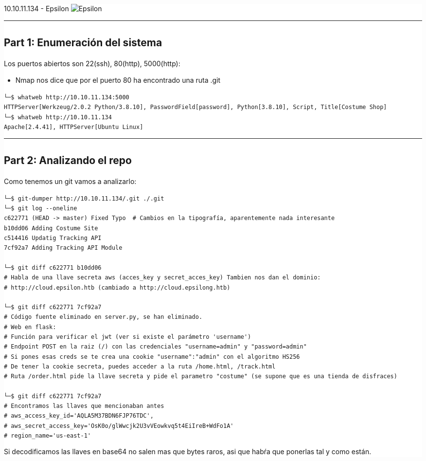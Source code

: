 10.10.11.134 - Epsilon
![Epsilon](https://user-images.githubusercontent.com/96772264/201491387-6a43052d-d7bc-4a94-9162-2860725f11cc.png)

----------------------

## Part 1: Enumeración del sistema

Los puertos abiertos son 22(ssh), 80(http), 5000(http):
- Nmap nos dice que por el puerto 80 ha encontrado una ruta .git
```console
└─$ whatweb http://10.10.11.134:5000
HTTPServer[Werkzeug/2.0.2 Python/3.8.10], PasswordField[password], Python[3.8.10], Script, Title[Costume Shop]
└─$ whatweb http://10.10.11.134     
Apache[2.4.41], HTTPServer[Ubuntu Linux]
```
---------------------------
## Part 2: Analizando el repo

Como tenemos un git vamos a analizarlo:
```console
└─$ git-dumper http://10.10.11.134/.git ./.git
└─$ git log --oneline         
c622771 (HEAD -> master) Fixed Typo  # Cambios en la tipografía, aparentemente nada interesante
b10dd06 Adding Costume Site   
c514416 Updatig Tracking API
7cf92a7 Adding Tracking API Module

└─$ git diff c622771 b10dd06 
# Habla de una llave secreta aws (acces_key y secret_acces_key) Tambien nos dan el dominio:
# http://cloud.epsilon.htb (cambiado a http://cloud.epsilong.htb)

└─$ git diff c622771 7cf92a7
# Código fuente eliminado en server.py, se han eliminado.
# Web en flask:
# Función para verificar el jwt (ver si existe el parámetro 'username')
# Endpoint POST en la raiz (/) con las credenciales "username=admin" y "password=admin"
# Si pones esas creds se te crea una cookie "username":"admin" con el algoritmo HS256
# De tener la cookie secreta, puedes acceder a la ruta /home.html, /track.html
# Ruta /order.html pide la llave secreta y pide el parametro "costume" (se supone que es una tienda de disfraces)

└─$ git diff c622771 7cf92a7
# Encontramos las llaves que mencionaban antes
# aws_access_key_id='AQLA5M37BDN6FJP76TDC',
# aws_secret_access_key='OsK0o/glWwcjk2U3vVEowkvq5t4EiIreB+WdFo1A'
# region_name='us-east-1'
```
Si decodificamos las llaves en base64 no salen mas que bytes raros, asi que habŕa que ponerlas tal y como están.
